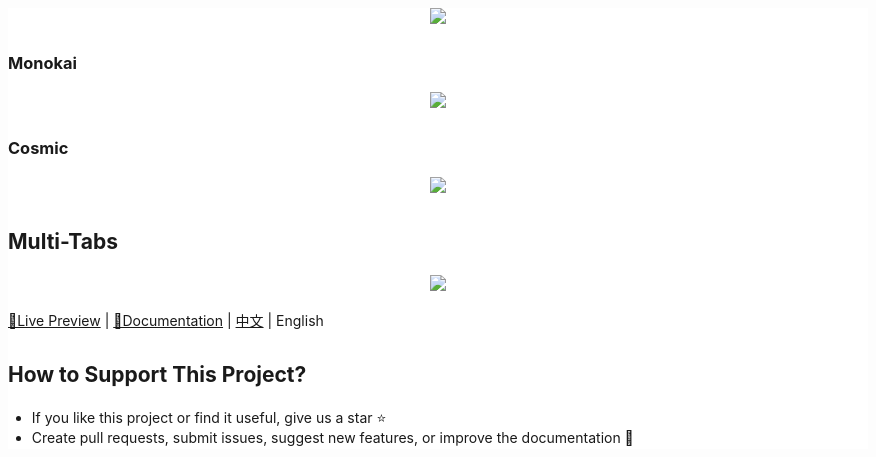 <p align="center">
  <img width="100%" src="https://static.react-antd-console.site/template-ocean.png">
</p>

### Monokai

<p align="center">
  <img width="100%" src="https://static.react-antd-console.site/template-monokai.png">
</p>

### Cosmic

<p align="center">
  <img width="100%" src="https://static.react-antd-console.site/template-cosmic.png">
</p>

## Multi-Tabs

<p align="center">
  <img width="100%" src="https://static.react-antd-console.site/template-tabs.png?a=1">
</p>

[🔗Live Preview](https://template.react-antd-console.site) | [📒Documentation](https://doc.react-antd-console.site) | [中文](./README.md) | English

## How to Support This Project?

- If you like this project or find it useful, give us a star ⭐️
- Create pull requests, submit issues, suggest new features, or improve the documentation 🔧
